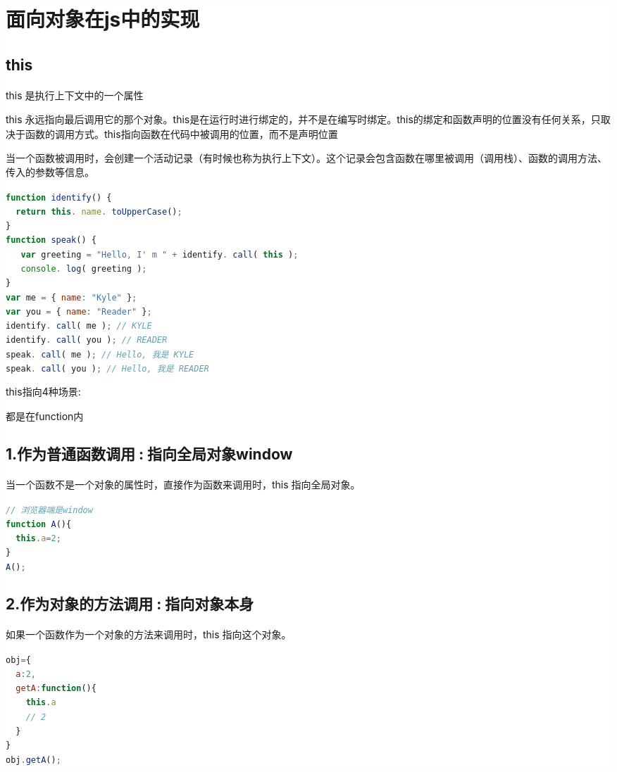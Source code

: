 # 面向对象在js中的实现

## this

this 是执行上下文中的一个属性

this 永远指向最后调用它的那个对象。this是在运行时进行绑定的，并不是在编写时绑定。this的绑定和函数声明的位置没有任何关系，只取决于函数的调用方式。this指向函数在代码中被调用的位置，而不是声明位置

当一个函数被调用时，会创建一个活动记录（有时候也称为执行上下文）。这个记录会包含函数在哪里被调用（调用栈）、函数的调用方法、传入的参数等信息。

```javascript
function identify() {
  return this. name. toUpperCase();
}
function speak() {
   var greeting = "Hello, I' m " + identify. call( this );
   console. log( greeting );
}
var me = { name: "Kyle" };
var you = { name: "Reader" };
identify. call( me ); // KYLE
identify. call( you ); // READER
speak. call( me ); // Hello, 我是 KYLE
speak. call( you ); // Hello, 我是 READER
```



this指向4种场景:

都是在function内

## 1.作为普通函数调用 : 指向全局对象window

当一个函数不是一个对象的属性时，直接作为函数来调用时，this 指向全局对象。

```js
// 浏览器端是window
function A(){
  this.a=2;
}
A();
```

## 2.作为对象的方法调用 : 指向对象本身

如果一个函数作为一个对象的方法来调用时，this 指向这个对象。

```js
obj={
  a:2,
  getA:function(){
    this.a
    // 2
  }
}
obj.getA();
```

